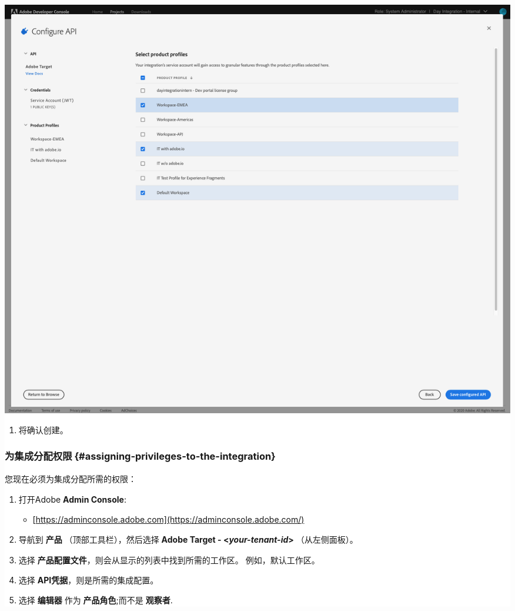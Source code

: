    ![](assets/integration-target-io-16.png)

1. 将确认创建。



### 为集成分配权限 {#assigning-privileges-to-the-integration}

您现在必须为集成分配所需的权限：

1. 打开Adobe **Admin Console**:

   * [https://adminconsole.adobe.com](https://adminconsole.adobe.com/)

1. 导航到 **产品** （顶部工具栏），然后选择 **Adobe Target - &lt;*your-tenant-id*>** （从左侧面板）。
1. 选择 **产品配置文件**，则会从显示的列表中找到所需的工作区。 例如，默认工作区。
1. 选择 **API凭据**，则是所需的集成配置。
1. 选择 **编辑器** 作为 **产品角色**;而不是 **观察者**.
